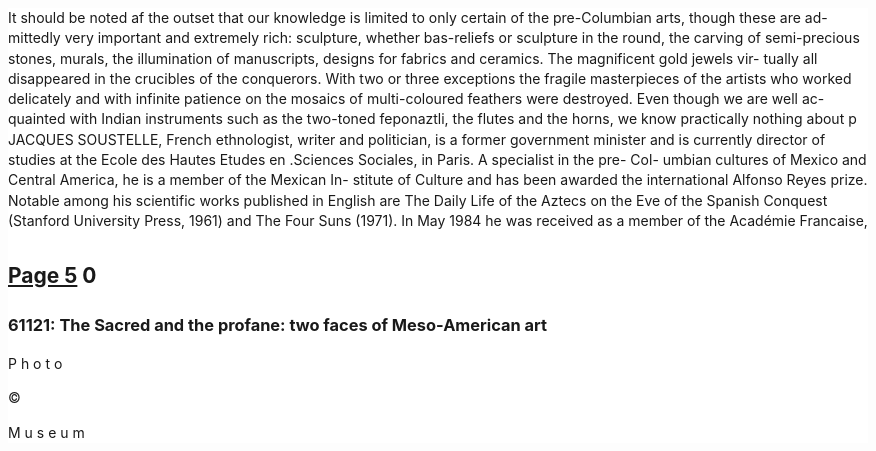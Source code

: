 It should be noted af the outset that our 
knowledge is limited to only certain of the 
pre-Columbian arts, though these are ad- 
mittedly very important and extremely rich: 
sculpture, whether bas-reliefs or sculpture 
in the round, the carving of semi-precious 
stones, murals, the illumination of 
manuscripts, designs for fabrics and 
ceramics. The magnificent gold jewels vir- 
tually all disappeared in the crucibles of the 
conquerors. With two or three exceptions 
the fragile masterpieces of the artists who 
worked delicately and with infinite patience 
on the mosaics of multi-coloured feathers 
were destroyed. Even though we are well ac- 
quainted with Indian instruments such as 
the two-toned feponaztli, the flutes and the 
horns, we know practically nothing about p 
JACQUES SOUSTELLE, French ethnologist, 
writer and politician, is a former government 
minister and is currently director of studies at 
the Ecole des Hautes Etudes en .Sciences 
Sociales, in Paris. A specialist in the pre- Col- 
umbian cultures of Mexico and Central 
America, he is a member of the Mexican In- 
stitute of Culture and has been awarded the 
international Alfonso Reyes prize. Notable 
among his scientific works published in 
English are The Daily Life of the Aztecs on the 
Eve of the Spanish Conquest (Stanford 
University Press, 1961) and The Four Suns 
(1971). In May 1984 he was received as a 
member of the Académie Francaise,

## [Page 5](https://demo.humlab.umu.se/courier/074684engo.pdf#page=5) 0

### 61121: The Sacred and the profane: two faces of Meso-American art

P
h
o
t
o
 
©
 
M
u
s
e
u
m
 